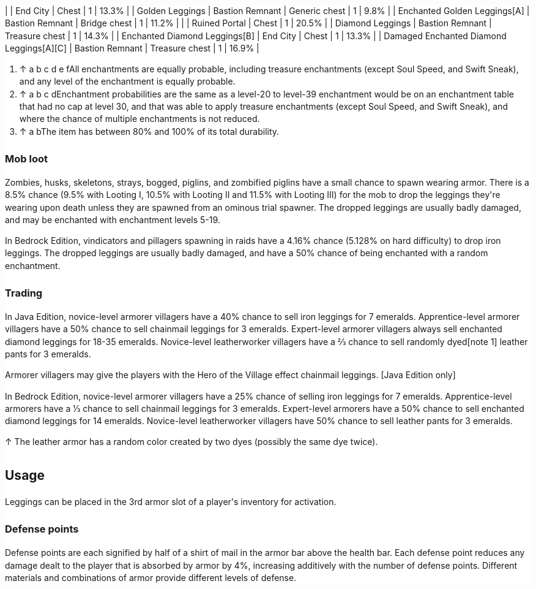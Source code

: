 |                                          | End City        | Chest               | 1        | 13.3%           |
| Golden Leggings                          | Bastion Remnant | Generic chest       | 1        | 9.8%            |
| Enchanted Golden Leggings[A]             | Bastion Remnant | Bridge chest        | 1        | 11.2%           |
|                                          | Ruined Portal   | Chest               | 1        | 20.5%           |
| Diamond Leggings                         | Bastion Remnant | Treasure chest      | 1        | 14.3%           |
| Enchanted Diamond Leggings[B]            | End City        | Chest               | 1        | 13.3%           |
| Damaged Enchanted Diamond Leggings[A][C] | Bastion Remnant | Treasure chest      | 1        | 16.9%           |

1. ↑ a b c d e fAll enchantments are equally probable, including treasure enchantments (except Soul Speed, and Swift Sneak), and any level of the enchantment is equally probable.
2. ↑ a b c dEnchantment probabilities are the same as a level-20 to level-39 enchantment would be on an enchantment table that had no cap at level 30, and that was able to apply treasure enchantments (except Soul Speed, and Swift Sneak), and where the chance of multiple enchantments is not reduced.
3. ↑ a bThe item has between 80% and 100% of its total durability.

### Mob loot
Zombies, husks, skeletons, strays, bogged, piglins, and zombified piglins have a small chance to spawn wearing armor. There is a 8.5% chance (9.5% with Looting I, 10.5% with Looting II and 11.5% with Looting III) for the mob to drop the leggings they're wearing upon death unless they are spawned from an ominous trial spawner. The dropped leggings are usually badly damaged, and may be enchanted with enchantment levels 5-19.

In Bedrock Edition, vindicators and pillagers spawning in raids have a 4.16% chance (5.128% on hard difficulty) to drop iron leggings. The dropped leggings are usually badly damaged, and have a 50% chance of being enchanted with a random enchantment.

### Trading
In Java Edition, novice-level armorer villagers have a 40% chance to sell iron leggings for 7 emeralds. Apprentice-level armorer villagers have a 50% chance to sell chainmail leggings for 3 emeralds. Expert-level armorer villagers always sell enchanted diamond leggings for 18-35 emeralds. Novice-level leatherworker villagers have a 2⁄3 chance to sell randomly dyed[note 1] leather pants for 3 emeralds.

Armorer villagers may give the players with the Hero of the Village effect chainmail leggings. ‌[Java Edition  only]

In Bedrock Edition, novice-level armorer villagers have a 25% chance of selling iron leggings for 7 emeralds. Apprentice-level armorers have a 1⁄3 chance to sell chainmail leggings for 3 emeralds. Expert-level armorers have a 50% chance to sell enchanted diamond leggings for 14 emeralds. Novice-level leatherworker villagers have 50% chance to sell leather pants for 3 emeralds.


↑ The leather armor has a random color created by two dyes (possibly the same dye twice).


## Usage
Leggings can be placed in the 3rd armor slot of a player's inventory for activation.

### Defense points
Defense points are each signified by half of a shirt of mail in the armor bar above the health bar. Each defense point reduces any damage dealt to the player that is absorbed by armor by 4%, increasing additively with the number of defense points. Different materials and combinations of armor provide different levels of defense.
